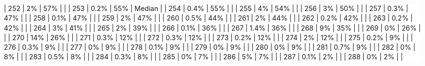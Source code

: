 | 252 | 2% | 57% |  |
| 253 | 0.2% | 55% | Median |
| 254 | 0.4% | 55% |  |
| 255 | 4% | 54% |  |
| 256 | 3% | 50% |  |
| 257 | 0.3% | 47% |  |
| 258 | 0.1% | 47% |  |
| 259 | 2% | 47% |  |
| 260 | 0.5% | 44% |  |
| 261 | 2% | 44% |  |
| 262 | 0.2% | 42% |  |
| 263 | 0.2% | 42% |  |
| 264 | 3% | 41% |  |
| 265 | 2% | 39% |  |
| 266 | 0.1% | 36% |  |
| 267 | 1.4% | 36% |  |
| 268 | 9% | 35% |  |
| 269 | 0% | 26% |  |
| 270 | 14% | 26% |  |
| 271 | 0.3% | 12% |  |
| 272 | 0.3% | 12% |  |
| 273 | 0.2% | 12% |  |
| 274 | 2% | 12% |  |
| 275 | 0.2% | 9% |  |
| 276 | 0.3% | 9% |  |
| 277 | 0% | 9% |  |
| 278 | 0.1% | 9% |  |
| 279 | 0% | 9% |  |
| 280 | 0% | 9% |  |
| 281 | 0.7% | 9% |  |
| 282 | 0% | 8% |  |
| 283 | 0.5% | 8% |  |
| 284 | 0.3% | 8% |  |
| 285 | 0% | 7% |  |
| 286 | 5% | 7% |  |
| 287 | 0.1% | 2% |  |
| 288 | 0% | 2% |  |
